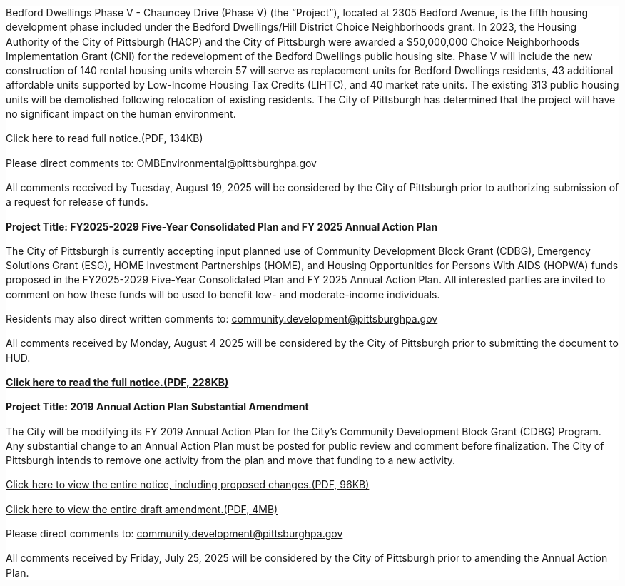 Bedford Dwellings Phase V - Chauncey Drive (Phase V) (the “Project”), located at 2305 Bedford Avenue, is the fifth housing development phase included under the Bedford Dwellings/Hill District Choice Neighborhoods grant. In 2023, the Housing Authority of the City of Pittsburgh (HACP) and the City of Pittsburgh were awarded a $50,000,000 Choice Neighborhoods Implementation Grant (CNI) for the redevelopment of the Bedford Dwellings public housing site. Phase V will include the new construction of 140 rental housing units wherein 57 will serve as replacement units for Bedford Dwellings residents, 43 additional affordable units supported by Low-Income Housing Tax Credits (LIHTC), and 40 market rate units. The existing 313 public housing units will be demolished following relocation of existing residents. The City of Pittsburgh has determined that the project will have no significant impact on the human environment.

[Click here to read full notice.(PDF, 134KB)](https://www.pittsburghpa.gov/files/assets/city/v/1/omb/documents/final-ad-rroffonsi-bedford-dwellings-phase-v.pdf "Final -Ad RROFFONSI - Bedford Dwellings Phase V.pdf")

Please direct comments to: [OMBEnvironmental@pittsburghpa.gov](mailto:OMBEnvironmental@pittsburghpa.gov "mailto:OMBEnvironmental@pittsburghpa.gov")

All comments received by Tuesday, August 19, 2025 will be considered by the City of Pittsburgh prior to authorizing submission of a request for release of funds.

**Project Title: FY2025-2029 Five-Year Consolidated Plan and FY 2025 Annual Action Plan**

The City of Pittsburgh is currently accepting input planned use of Community Development Block Grant (CDBG), Emergency Solutions Grant (ESG), HOME Investment Partnerships (HOME), and Housing Opportunities for Persons With AIDS (HOPWA) funds proposed in the FY2025-2029 Five-Year Consolidated Plan and FY 2025 Annual Action Plan. All interested parties are invited to comment on how these funds will be used to benefit low- and moderate-income individuals.

Residents may also direct written comments to: community.development@pittsburghpa.gov

All comments received by Monday, August 4 2025 will be considered by the City of Pittsburgh prior to submitting the document to HUD.

**[Click here to read the full notice.(PDF, 228KB)](https://www.pittsburghpa.gov/files/assets/city/v/1/omb/documents/final-annual-action-plan-second-public-hearing-notice-city.pdf "FINAL Annual Action Plan - Second Public Hearing Notice - City.pdf")**

**Project Title: 2019 Annual Action Plan Substantial Amendment**

The City will be modifying its FY 2019 Annual Action Plan for the City’s Community Development Block Grant (CDBG) Program. Any substantial change to an Annual Action Plan must be posted for public review and comment before finalization. The City of Pittsburgh intends to remove one activity from the plan and move that funding to a new activity.

[Click here to view the entire notice, including proposed changes.(PDF, 96KB)](https://www.pittsburghpa.gov/files/assets/city/v/1/omb/documents/6.24.25-public-notice-trib.pdf "6.24.25 Public Notice FY19 SA-Trib.pdf")

[Click here to view the entire draft amendment.(PDF, 4MB)](https://www.pittsburghpa.gov/files/assets/city/v/1/omb/documents/draft-fy-2019-annual-action-plan-substantial-amendment-pittsburgh-6.pdf "Draft FY 2019 Annual Action Plan - Substantial Amendment - Pittsburgh # 6.pdf")

Please direct comments to: community.development@pittsburghpa.gov

All comments received by Friday, July 25, 2025 will be considered by the City of Pittsburgh prior to amending the Annual Action Plan.
